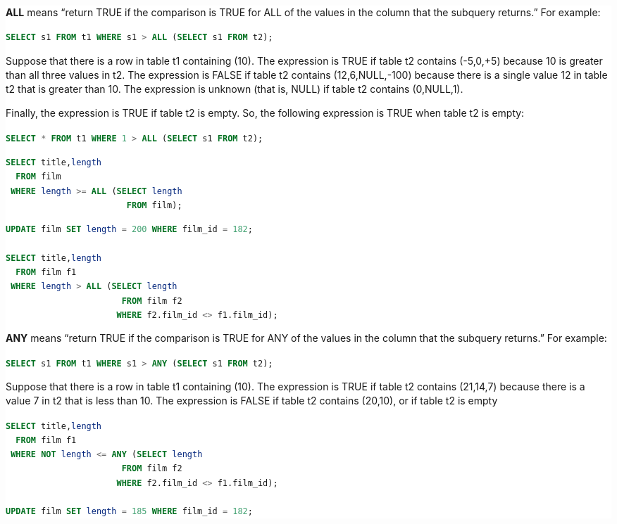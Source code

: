 **ALL** means “return TRUE if the comparison is TRUE for ALL of the values in the column that the subquery returns.” 
For example:

```sql
SELECT s1 FROM t1 WHERE s1 > ALL (SELECT s1 FROM t2);
```

Suppose that there is a row in table t1 containing (10). The expression is TRUE if table t2 contains (-5,0,+5)
because 10 is greater than all three values in t2.
The expression is FALSE if table t2 contains (12,6,NULL,-100) because there is a single value 12 in table t2 
that is greater than 10. The expression is unknown (that is, NULL) if table t2 contains (0,NULL,1).

Finally, the expression is TRUE if table t2 is empty. So, the following expression is TRUE when table t2 is empty:
```sql
SELECT * FROM t1 WHERE 1 > ALL (SELECT s1 FROM t2);
```

```sql
SELECT title,length 
  FROM film 
 WHERE length >= ALL (SELECT length 
                        FROM film);
```                         


```sql
UPDATE film SET length = 200 WHERE film_id = 182;

SELECT title,length 
  FROM film f1 
 WHERE length > ALL (SELECT length 
                       FROM film f2
                      WHERE f2.film_id <> f1.film_id);
```


**ANY** means  “return TRUE if the comparison is TRUE for ANY of the values in the column that the subquery returns.”
For example:

```sql
SELECT s1 FROM t1 WHERE s1 > ANY (SELECT s1 FROM t2);
```

Suppose that there is a row in table t1 containing (10). The expression is TRUE if table t2 contains (21,14,7) 
because there is a value 7 in t2 that is less than 10. 
The expression is FALSE if table t2 contains (20,10), or if table t2 is empty

```sql
SELECT title,length 
  FROM film f1 
 WHERE NOT length <= ANY (SELECT length 
                       FROM film f2 
                      WHERE f2.film_id <> f1.film_id);

UPDATE film SET length = 185 WHERE film_id = 182;                       
```
